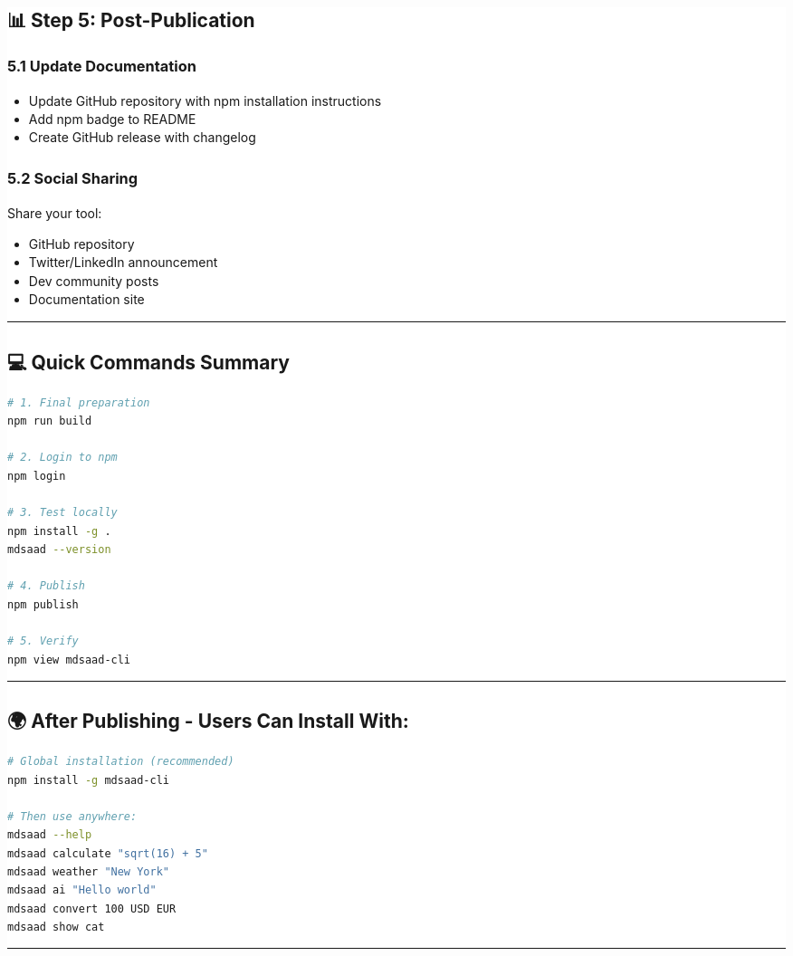 
## 📊 **Step 5: Post-Publication**

### 5.1 Update Documentation
- Update GitHub repository with npm installation instructions
- Add npm badge to README
- Create GitHub release with changelog

### 5.2 Social Sharing
Share your tool:
- GitHub repository
- Twitter/LinkedIn announcement  
- Dev community posts
- Documentation site

---

## 💻 **Quick Commands Summary**

```bash
# 1. Final preparation
npm run build

# 2. Login to npm  
npm login

# 3. Test locally
npm install -g .
mdsaad --version

# 4. Publish
npm publish

# 5. Verify
npm view mdsaad-cli
```

---

## 🌍 **After Publishing - Users Can Install With:**

```bash
# Global installation (recommended)
npm install -g mdsaad-cli

# Then use anywhere:
mdsaad --help
mdsaad calculate "sqrt(16) + 5"
mdsaad weather "New York"
mdsaad ai "Hello world"
mdsaad convert 100 USD EUR
mdsaad show cat
```

---